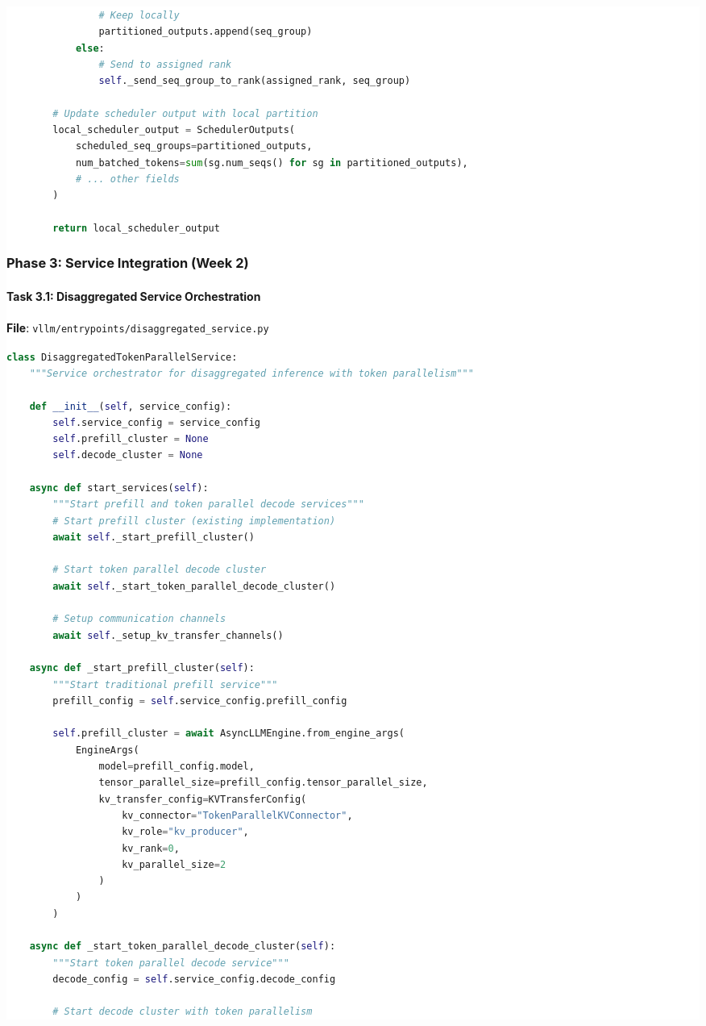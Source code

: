 ```python
                # Keep locally
                partitioned_outputs.append(seq_group)
            else:
                # Send to assigned rank
                self._send_seq_group_to_rank(assigned_rank, seq_group)
        
        # Update scheduler output with local partition
        local_scheduler_output = SchedulerOutputs(
            scheduled_seq_groups=partitioned_outputs,
            num_batched_tokens=sum(sg.num_seqs() for sg in partitioned_outputs),
            # ... other fields
        )
        
        return local_scheduler_output
```

### Phase 3: Service Integration (Week 2)

#### Task 3.1: Disaggregated Service Orchestration
**File**: `vllm/entrypoints/disaggregated_service.py`

```python
class DisaggregatedTokenParallelService:
    """Service orchestrator for disaggregated inference with token parallelism"""
    
    def __init__(self, service_config):
        self.service_config = service_config
        self.prefill_cluster = None
        self.decode_cluster = None
        
    async def start_services(self):
        """Start prefill and token parallel decode services"""
        # Start prefill cluster (existing implementation)
        await self._start_prefill_cluster()
        
        # Start token parallel decode cluster
        await self._start_token_parallel_decode_cluster()
        
        # Setup communication channels
        await self._setup_kv_transfer_channels()
    
    async def _start_prefill_cluster(self):
        """Start traditional prefill service"""
        prefill_config = self.service_config.prefill_config
        
        self.prefill_cluster = await AsyncLLMEngine.from_engine_args(
            EngineArgs(
                model=prefill_config.model,
                tensor_parallel_size=prefill_config.tensor_parallel_size,
                kv_transfer_config=KVTransferConfig(
                    kv_connector="TokenParallelKVConnector",
                    kv_role="kv_producer",
                    kv_rank=0,
                    kv_parallel_size=2
                )
            )
        )
    
    async def _start_token_parallel_decode_cluster(self):
        """Start token parallel decode service"""
        decode_config = self.service_config.decode_config
        
        # Start decode cluster with token parallelism
```
